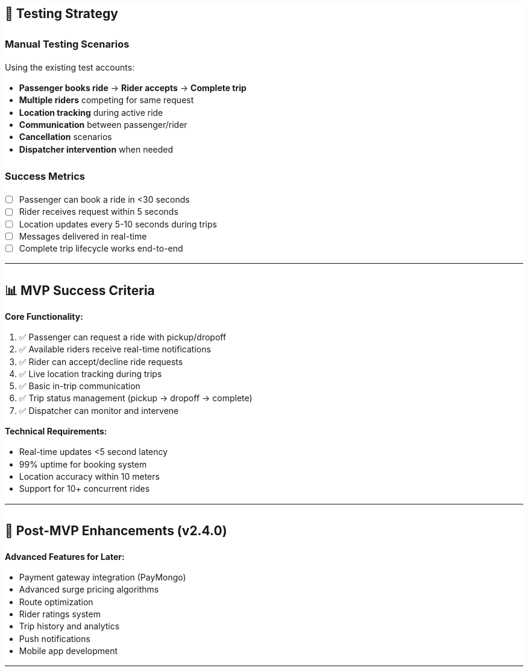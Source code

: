 
## 🧪 Testing Strategy

### Manual Testing Scenarios
Using the existing test accounts:
- **Passenger books ride** → **Rider accepts** → **Complete trip**
- **Multiple riders** competing for same request
- **Location tracking** during active ride
- **Communication** between passenger/rider
- **Cancellation** scenarios
- **Dispatcher intervention** when needed

### Success Metrics
- [ ] Passenger can book a ride in <30 seconds
- [ ] Rider receives request within 5 seconds
- [ ] Location updates every 5-10 seconds during trips
- [ ] Messages delivered in real-time
- [ ] Complete trip lifecycle works end-to-end

---

## 📊 MVP Success Criteria

**Core Functionality:**
1. ✅ Passenger can request a ride with pickup/dropoff
2. ✅ Available riders receive real-time notifications
3. ✅ Rider can accept/decline ride requests
4. ✅ Live location tracking during trips
5. ✅ Basic in-trip communication
6. ✅ Trip status management (pickup → dropoff → complete)
7. ✅ Dispatcher can monitor and intervene

**Technical Requirements:**
- Real-time updates <5 second latency
- 99% uptime for booking system
- Location accuracy within 10 meters
- Support for 10+ concurrent rides

---

## 🔄 Post-MVP Enhancements (v2.4.0)

**Advanced Features for Later:**
- Payment gateway integration (PayMongo)
- Advanced surge pricing algorithms
- Route optimization
- Rider ratings system
- Trip history and analytics
- Push notifications
- Mobile app development

---